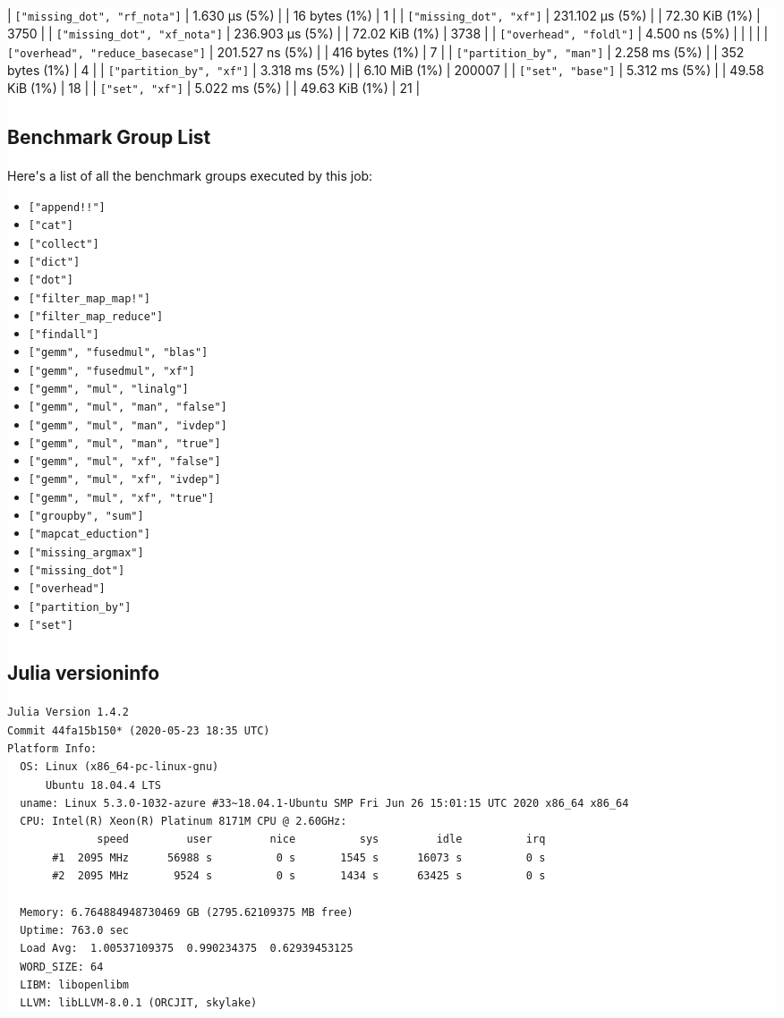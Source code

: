 | `["missing_dot", "rf_nota"]`             |   1.630 μs (5%) |         |   16 bytes (1%) |           1 |
| `["missing_dot", "xf"]`                  | 231.102 μs (5%) |         |  72.30 KiB (1%) |        3750 |
| `["missing_dot", "xf_nota"]`             | 236.903 μs (5%) |         |  72.02 KiB (1%) |        3738 |
| `["overhead", "foldl"]`                  |   4.500 ns (5%) |         |                 |             |
| `["overhead", "reduce_basecase"]`        | 201.527 ns (5%) |         |  416 bytes (1%) |           7 |
| `["partition_by", "man"]`                |   2.258 ms (5%) |         |  352 bytes (1%) |           4 |
| `["partition_by", "xf"]`                 |   3.318 ms (5%) |         |   6.10 MiB (1%) |      200007 |
| `["set", "base"]`                        |   5.312 ms (5%) |         |  49.58 KiB (1%) |          18 |
| `["set", "xf"]`                          |   5.022 ms (5%) |         |  49.63 KiB (1%) |          21 |

## Benchmark Group List
Here's a list of all the benchmark groups executed by this job:

- `["append!!"]`
- `["cat"]`
- `["collect"]`
- `["dict"]`
- `["dot"]`
- `["filter_map_map!"]`
- `["filter_map_reduce"]`
- `["findall"]`
- `["gemm", "fusedmul", "blas"]`
- `["gemm", "fusedmul", "xf"]`
- `["gemm", "mul", "linalg"]`
- `["gemm", "mul", "man", "false"]`
- `["gemm", "mul", "man", "ivdep"]`
- `["gemm", "mul", "man", "true"]`
- `["gemm", "mul", "xf", "false"]`
- `["gemm", "mul", "xf", "ivdep"]`
- `["gemm", "mul", "xf", "true"]`
- `["groupby", "sum"]`
- `["mapcat_eduction"]`
- `["missing_argmax"]`
- `["missing_dot"]`
- `["overhead"]`
- `["partition_by"]`
- `["set"]`

## Julia versioninfo
```
Julia Version 1.4.2
Commit 44fa15b150* (2020-05-23 18:35 UTC)
Platform Info:
  OS: Linux (x86_64-pc-linux-gnu)
      Ubuntu 18.04.4 LTS
  uname: Linux 5.3.0-1032-azure #33~18.04.1-Ubuntu SMP Fri Jun 26 15:01:15 UTC 2020 x86_64 x86_64
  CPU: Intel(R) Xeon(R) Platinum 8171M CPU @ 2.60GHz: 
              speed         user         nice          sys         idle          irq
       #1  2095 MHz      56988 s          0 s       1545 s      16073 s          0 s
       #2  2095 MHz       9524 s          0 s       1434 s      63425 s          0 s
       
  Memory: 6.764884948730469 GB (2795.62109375 MB free)
  Uptime: 763.0 sec
  Load Avg:  1.00537109375  0.990234375  0.62939453125
  WORD_SIZE: 64
  LIBM: libopenlibm
  LLVM: libLLVM-8.0.1 (ORCJIT, skylake)
```